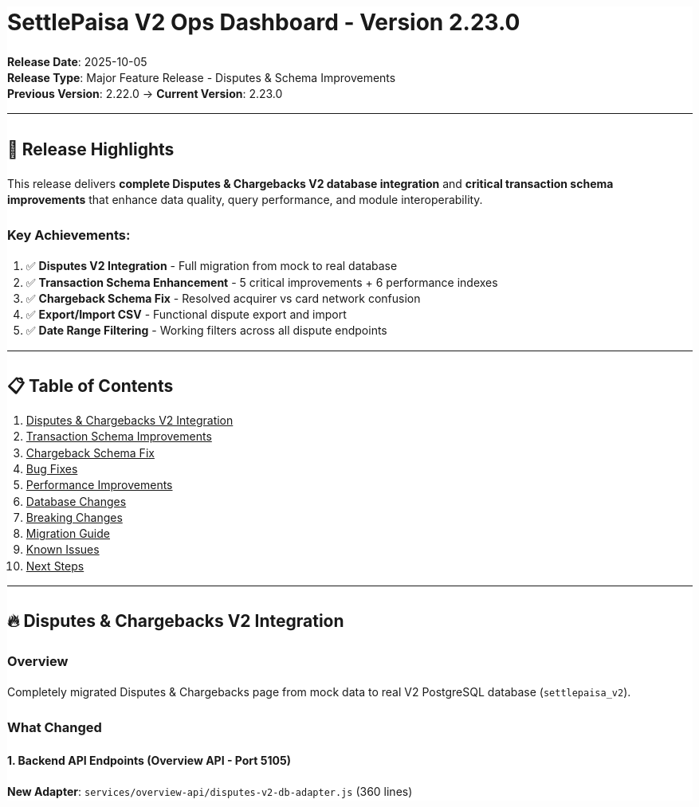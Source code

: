 # SettlePaisa V2 Ops Dashboard - Version 2.23.0

**Release Date**: 2025-10-05  
**Release Type**: Major Feature Release - Disputes & Schema Improvements  
**Previous Version**: 2.22.0 → **Current Version**: 2.23.0

---

## 🎯 Release Highlights

This release delivers **complete Disputes & Chargebacks V2 database integration** and **critical transaction schema improvements** that enhance data quality, query performance, and module interoperability.

### Key Achievements:
1. ✅ **Disputes V2 Integration** - Full migration from mock to real database
2. ✅ **Transaction Schema Enhancement** - 5 critical improvements + 6 performance indexes
3. ✅ **Chargeback Schema Fix** - Resolved acquirer vs card network confusion
4. ✅ **Export/Import CSV** - Functional dispute export and import
5. ✅ **Date Range Filtering** - Working filters across all dispute endpoints

---

## 📋 Table of Contents

1. [Disputes & Chargebacks V2 Integration](#disputes--chargebacks-v2-integration)
2. [Transaction Schema Improvements](#transaction-schema-improvements)
3. [Chargeback Schema Fix](#chargeback-schema-fix)
4. [Bug Fixes](#bug-fixes)
5. [Performance Improvements](#performance-improvements)
6. [Database Changes](#database-changes)
7. [Breaking Changes](#breaking-changes)
8. [Migration Guide](#migration-guide)
9. [Known Issues](#known-issues)
10. [Next Steps](#next-steps)

---

## 🔥 Disputes & Chargebacks V2 Integration

### Overview
Completely migrated Disputes & Chargebacks page from mock data to real V2 PostgreSQL database (`settlepaisa_v2`).

### What Changed

#### 1. Backend API Endpoints (Overview API - Port 5105)
**New Adapter**: `services/overview-api/disputes-v2-db-adapter.js` (360 lines)

